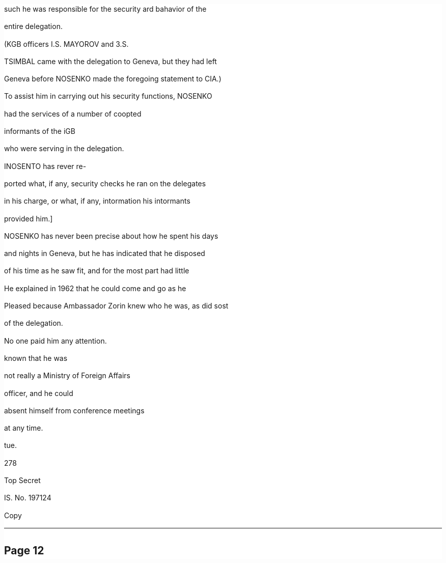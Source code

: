 such he was responsible for the security ard bahavior of the

entire delegation.

(KGB officers I.S. MAYOROV and 3.S.

TSIMBAL came with the delegation to Geneva, but they had left

Geneva before NOSENKO made the foregoing statement to CIA.)

To assist him in carrying out his security functions, NOSENKO

had the services of a number of coopted

informants of the iGB

who were serving in the delegation.

INOSENTO has rever re-

ported what, if any, security checks he ran on the delegates

in his charge, or what, if any, intormation his intormants

provided him.]

NOSENKO has never been precise about how he spent his days

and nights in Geneva, but he has indicated that he disposed

of his time as he saw fit, and for the most part had little

He explained in 1962 that he could come and go as he

Pleased because Ambassador Zorin knew who he was, as did sost

of the delegation.

No one paid him any attention.

known that he was

not really a Ministry of Foreign Affairs

officer, and he could

absent himself from conference meetings

at any time.

tue.

278

Top Secret

IS. No. 197124

Copy

---

## Page 12
